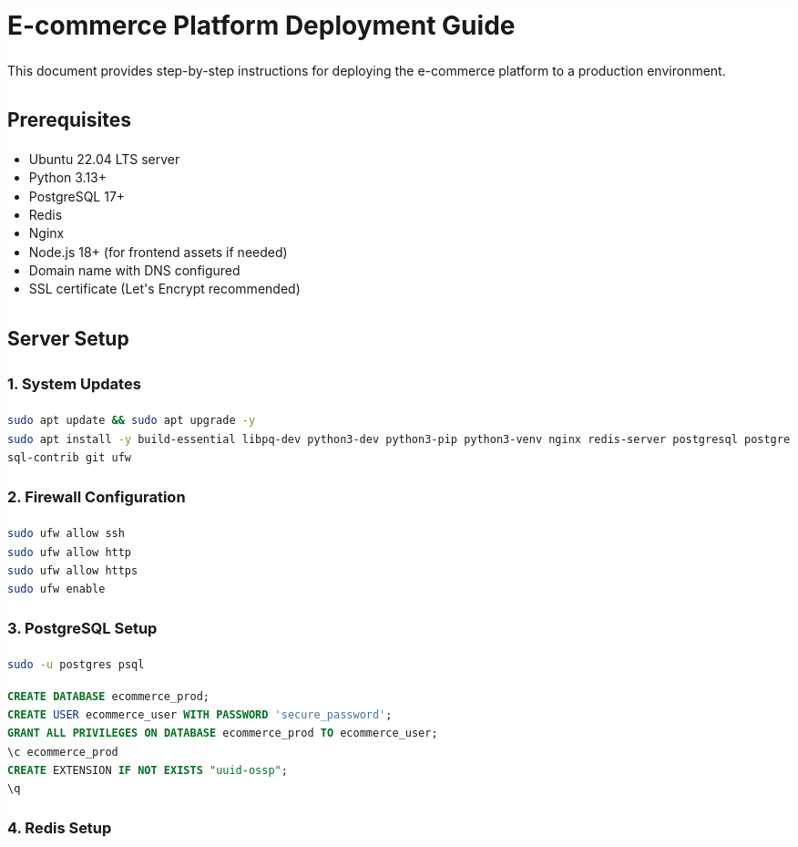 # E-commerce Platform Deployment Guide

This document provides step-by-step instructions for deploying the e-commerce platform to a production environment.

## Prerequisites

- Ubuntu 22.04 LTS server
- Python 3.13+
- PostgreSQL 17+
- Redis
- Nginx
- Node.js 18+ (for frontend assets if needed)
- Domain name with DNS configured
- SSL certificate (Let's Encrypt recommended)

## Server Setup

### 1. System Updates

```bash
sudo apt update && sudo apt upgrade -y
sudo apt install -y build-essential libpq-dev python3-dev python3-pip python3-venv nginx redis-server postgresql postgresql-contrib git ufw
```

### 2. Firewall Configuration

```bash
sudo ufw allow ssh
sudo ufw allow http
sudo ufw allow https
sudo ufw enable
```

### 3. PostgreSQL Setup

```bash
sudo -u postgres psql
```

```sql
CREATE DATABASE ecommerce_prod;
CREATE USER ecommerce_user WITH PASSWORD 'secure_password';
GRANT ALL PRIVILEGES ON DATABASE ecommerce_prod TO ecommerce_user;
\c ecommerce_prod
CREATE EXTENSION IF NOT EXISTS "uuid-ossp";
\q
```

### 4. Redis Setup
